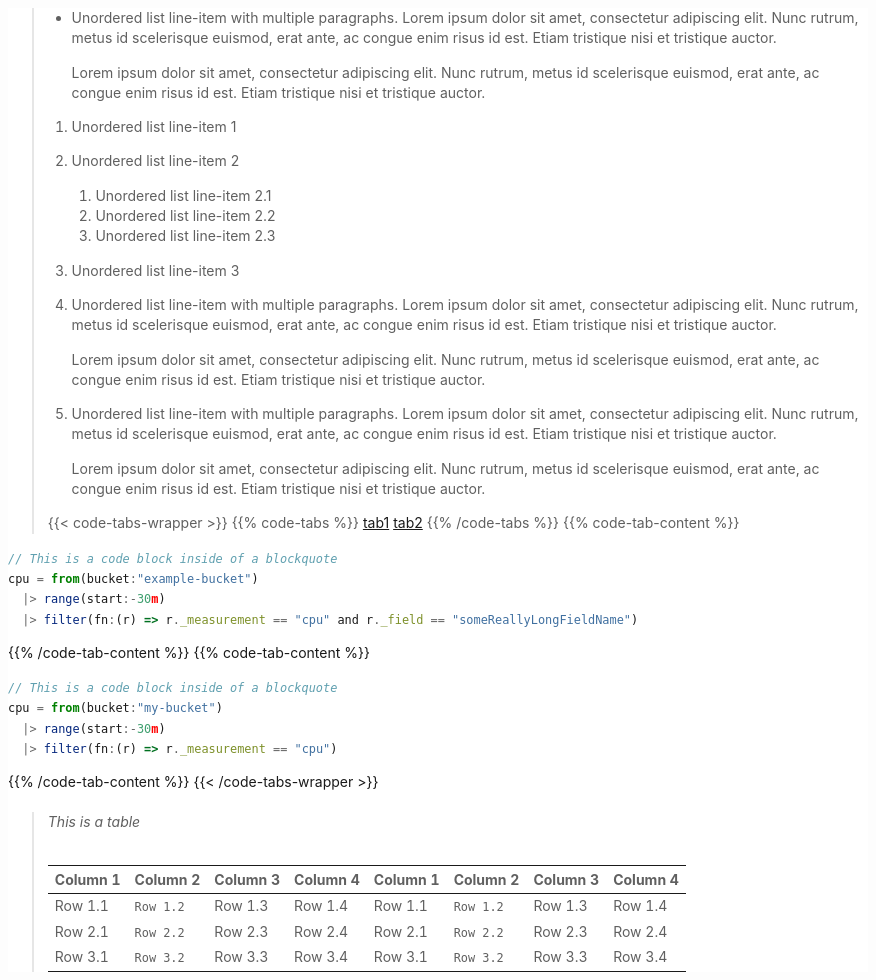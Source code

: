 > 
> -   Unordered list line-item with multiple paragraphs.
>     Lorem ipsum dolor sit amet, consectetur adipiscing elit.
>     Nunc rutrum, metus id scelerisque euismod, erat ante, ac congue enim risus id est.
>     Etiam tristique nisi et tristique auctor.
> 
>     Lorem ipsum dolor sit amet, consectetur adipiscing elit.
>     Nunc rutrum, metus id scelerisque euismod, erat ante, ac congue enim risus id est.
>     Etiam tristique nisi et tristique auctor.
> 
> 1.  Unordered list line-item 1
> 2.  Unordered list line-item 2
>     1.  Unordered list line-item 2.1
>     2.  Unordered list line-item 2.2
>     3.  Unordered list line-item 2.3
> 3.  Unordered list line-item 3
> 4.  Unordered list line-item with multiple paragraphs.
>     Lorem ipsum dolor sit amet, consectetur adipiscing elit.
>     Nunc rutrum, metus id scelerisque euismod, erat ante, ac congue enim risus id est.
>     Etiam tristique nisi et tristique auctor.
> 
>     Lorem ipsum dolor sit amet, consectetur adipiscing elit.
>     Nunc rutrum, metus id scelerisque euismod, erat ante, ac congue enim risus id est.
>     Etiam tristique nisi et tristique auctor.
> 
> 5.  Unordered list line-item with multiple paragraphs.
>     Lorem ipsum dolor sit amet, consectetur adipiscing elit.
>     Nunc rutrum, metus id scelerisque euismod, erat ante, ac congue enim risus id est.
>     Etiam tristique nisi et tristique auctor.
> 
>     Lorem ipsum dolor sit amet, consectetur adipiscing elit.
>     Nunc rutrum, metus id scelerisque euismod, erat ante, ac congue enim risus id est.
>     Etiam tristique nisi et tristique auctor.
> 
> {{< code-tabs-wrapper >}}
{{% code-tabs %}}
[tab1](#)
[tab2](#)
{{% /code-tabs %}}
{{% code-tab-content %}}
```js
// This is a code block inside of a blockquote
cpu = from(bucket:"example-bucket")
  |> range(start:-30m)
  |> filter(fn:(r) => r._measurement == "cpu" and r._field == "someReallyLongFieldName")
```
{{% /code-tab-content %}}
{{% code-tab-content %}}
```js
// This is a code block inside of a blockquote
cpu = from(bucket:"my-bucket")
  |> range(start:-30m)
  |> filter(fn:(r) => r._measurement == "cpu")
```
{{% /code-tab-content %}}
{{< /code-tabs-wrapper >}}
> 
> ###### This is a table
>
> | Column 1 | Column 2  | Column 3 | Column 4 | Column 1 | Column 2  | Column 3 | Column 4 |
> | -------- | --------  | -------- | -------- | -------- | --------  | -------- | -------- |
> | Row 1.1  | `Row 1.2` | Row 1.3  | Row 1.4  | Row 1.1  | `Row 1.2` | Row 1.3  | Row 1.4  |
> | Row 2.1  | `Row 2.2` | Row 2.3  | Row 2.4  | Row 2.1  | `Row 2.2` | Row 2.3  | Row 2.4  |
> | Row 3.1  | `Row 3.2` | Row 3.3  | Row 3.4  | Row 3.1  | `Row 3.2` | Row 3.3  | Row 3.4  |